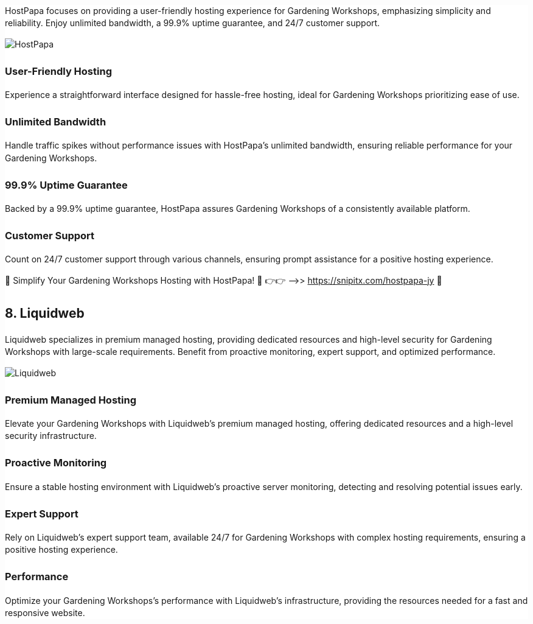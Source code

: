 HostPapa focuses on providing a user-friendly hosting experience for Gardening Workshops, emphasizing simplicity and reliability. Enjoy unlimited bandwidth, a 99.9% uptime guarantee, and 24/7 customer support.

![HostPapa](https://i.imgur.com/ouDTkvl.jpeg "HostPapa Hosting")

### User-Friendly Hosting
Experience a straightforward interface designed for hassle-free hosting, ideal for Gardening Workshops prioritizing ease of use.

### Unlimited Bandwidth
Handle traffic spikes without performance issues with HostPapa’s unlimited bandwidth, ensuring reliable performance for your Gardening Workshops.

### 99.9% Uptime Guarantee
Backed by a 99.9% uptime guarantee, HostPapa assures Gardening Workshops of a consistently available platform.

### Customer Support
Count on 24/7 customer support through various channels, ensuring prompt assistance for a positive hosting experience.

🌈 Simplify Your Gardening Workshops Hosting with HostPapa! 🚀
👉👉 -->> https://snipitx.com/hostpapa-jy 🚀

## 8. Liquidweb

Liquidweb specializes in premium managed hosting, providing dedicated resources and high-level security for Gardening Workshops with large-scale requirements. Benefit from proactive monitoring, expert support, and optimized performance.

![Liquidweb](https://i.imgur.com/4IvT9SC.jpeg "Liquidweb Hosting")

### Premium Managed Hosting
Elevate your Gardening Workshops with Liquidweb’s premium managed hosting, offering dedicated resources and a high-level security infrastructure.

### Proactive Monitoring
Ensure a stable hosting environment with Liquidweb’s proactive server monitoring, detecting and resolving potential issues early.

### Expert Support
Rely on Liquidweb’s expert support team, available 24/7 for Gardening Workshops with complex hosting requirements, ensuring a positive hosting experience.

### Performance
Optimize your Gardening Workshops’s performance with Liquidweb’s infrastructure, providing the resources needed for a fast and responsive website.
